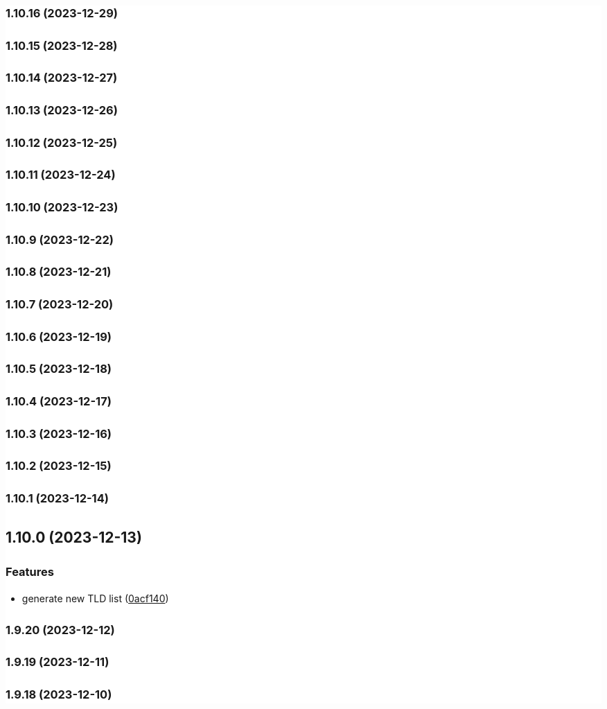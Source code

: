 ### 1.10.16 (2023-12-29)

### 1.10.15 (2023-12-28)

### 1.10.14 (2023-12-27)

### 1.10.13 (2023-12-26)

### 1.10.12 (2023-12-25)

### 1.10.11 (2023-12-24)

### 1.10.10 (2023-12-23)

### 1.10.9 (2023-12-22)

### 1.10.8 (2023-12-21)

### 1.10.7 (2023-12-20)

### 1.10.6 (2023-12-19)

### 1.10.5 (2023-12-18)

### 1.10.4 (2023-12-17)

### 1.10.3 (2023-12-16)

### 1.10.2 (2023-12-15)

### 1.10.1 (2023-12-14)

## 1.10.0 (2023-12-13)


### Features

* generate new TLD list ([0acf140](https://github.com/mastermunj/global-tld-list/commit/0acf140cfb9751dcc8e376c6774b794132897a70))

### 1.9.20 (2023-12-12)

### 1.9.19 (2023-12-11)

### 1.9.18 (2023-12-10)
